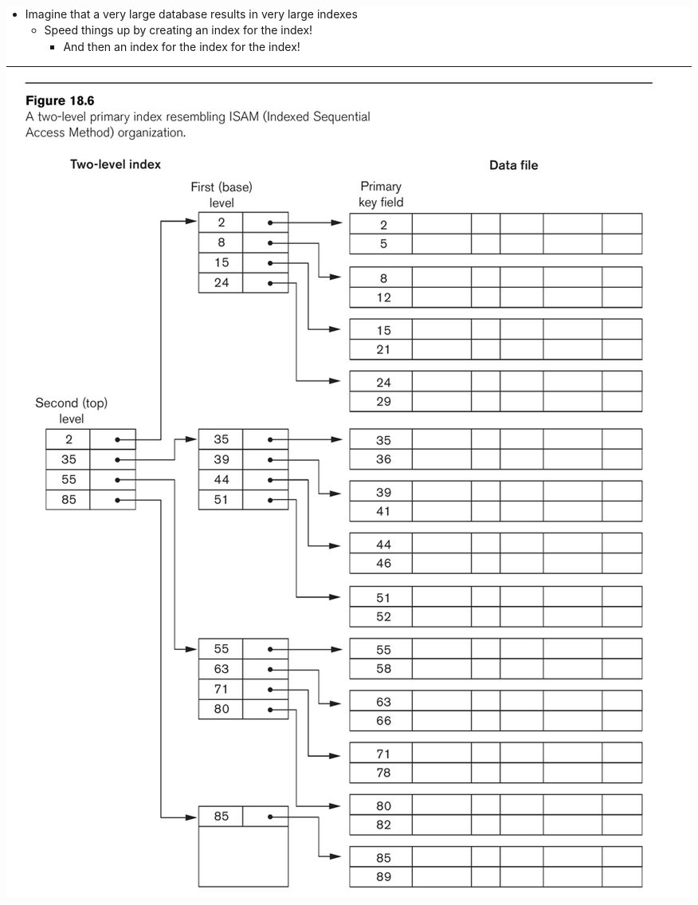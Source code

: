 - Imagine that a very large database results in very large indexes 
    - Speed things up by creating an index for the index! <!-- .element: class="fragment" -->
        - And then an index for the index for the index! <!-- .element: class="fragment" -->
----

![multilevel index](images/isam.png) 
